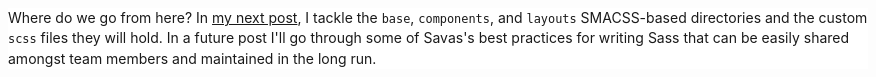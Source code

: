Where do we go from here? In [my next post](/2015/08/28/sassy-drupal-theming-part-2.html), I tackle the `base`, `components`, and `layouts` SMACSS-based directories and the custom `scss` files they will hold. In a future post I'll go through some of Savas's best practices for writing Sass that can be easily shared amongst team members and maintained in the long run.
